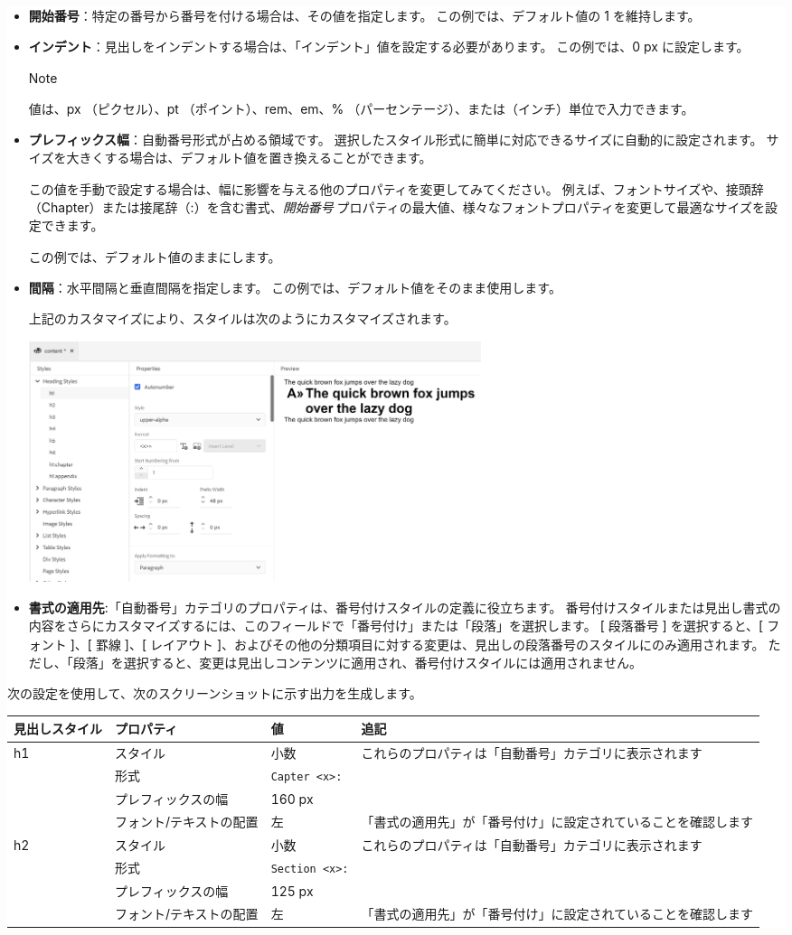 
   * **開始番号**：特定の番号から番号を付ける場合は、その値を指定します。 この例では、デフォルト値の 1 を維持します。

   * **インデント**：見出しをインデントする場合は、「インデント」値を設定する必要があります。 この例では、0 px に設定します。

     >[!NOTE]
     >
     >値は、px （ピクセル）、pt （ポイント）、rem、em、% （パーセンテージ）、または（インチ）単位で入力できます。

   * **プレフィックス幅**：自動番号形式が占める領域です。 選択したスタイル形式に簡単に対応できるサイズに自動的に設定されます。 サイズを大きくする場合は、デフォルト値を置き換えることができます。

     この値を手動で設定する場合は、幅に影響を与える他のプロパティを変更してみてください。 例えば、フォントサイズや、接頭辞（Chapter）または接尾辞（:）を含む書式、*開始番号* プロパティの最大値、様々なフォントプロパティを変更して最適なサイズを設定できます。

     この例では、デフォルト値のままにします。

   * **間隔**：水平間隔と垂直間隔を指定します。 この例では、デフォルト値をそのまま使用します。

     上記のカスタマイズにより、スタイルは次のようにカスタマイズされます。

     <img src="./assets/h1-style-custmization.png" width="500">

   * **書式の適用先**:「自動番号」カテゴリのプロパティは、番号付けスタイルの定義に役立ちます。 番号付けスタイルまたは見出し書式の内容をさらにカスタマイズするには、このフィールドで「番号付け」または「段落」を選択します。 [ 段落番号 ] を選択すると、[ フォント ]、[ 罫線 ]、[ レイアウト ]、およびその他の分類項目に対する変更は、見出しの段落番号のスタイルにのみ適用されます。 ただし、「段落」を選択すると、変更は見出しコンテンツに適用され、番号付けスタイルには適用されません。

   次の設定を使用して、次のスクリーンショットに示す出力を生成します。

   | **見出しスタイル** | **プロパティ** | **値** | **追記** |
   | :- | :- | :- | :- |
   | h1 | スタイル | 小数 | これらのプロパティは「自動番号」カテゴリに表示されます |
   |  | 形式 | `Capter <x>:` |  |
   |  | プレフィックスの幅 | 160 px |  |
   |  | フォント/テキストの配置 | 左 | 「書式の適用先」が「番号付け」に設定されていることを確認します |
   | h2 | スタイル | 小数 | これらのプロパティは「自動番号」カテゴリに表示されます |
   |  | 形式 | `Section <x>:` |  |
   |  | プレフィックスの幅 | 125 px |  |
   |  | フォント/テキストの配置 | 左 | 「書式の適用先」が「番号付け」に設定されていることを確認します |